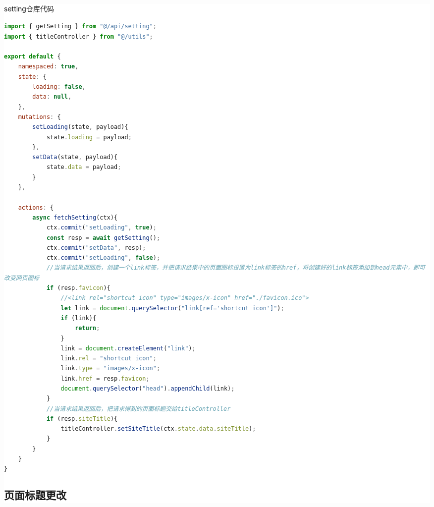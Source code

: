 ```js
```

setting仓库代码

```js
import { getSetting } from "@/api/setting";
import { titleController } from "@/utils";

export default {
    namespaced: true,
    state: {
        loading: false,
        data: null,
    },
    mutations: {
        setLoading(state, payload){
            state.loading = payload;
        },
        setData(state, payload){
            state.data = payload;
        }
    },

    actions: {
        async fetchSetting(ctx){
            ctx.commit("setLoading", true);
            const resp = await getSetting();
            ctx.commit("setData", resp);
            ctx.commit("setLoading", false);
            //当请求结果返回后，创建一个link标签，并把请求结果中的页面图标设置为link标签的href，将创建好的link标签添加到head元素中，即可改变网页图标
            if (resp.favicon){
                //<link rel="shortcut icon" type="images/x-icon" href="./favicon.ico">
                let link = document.querySelector("link[ref='shortcut icon']");
                if (link){
                    return;
                }
                link = document.createElement("link");
                link.rel = "shortcut icon";
                link.type = "images/x-icon";
                link.href = resp.favicon;
                document.querySelector("head").appendChild(link);
            }
            //当请求结果返回后，把请求得到的页面标题交给titleController
            if (resp.siteTitle){
                titleController.setSiteTitle(ctx.state.data.siteTitle);
            }
        }
    }
}
```

## 页面标题更改

